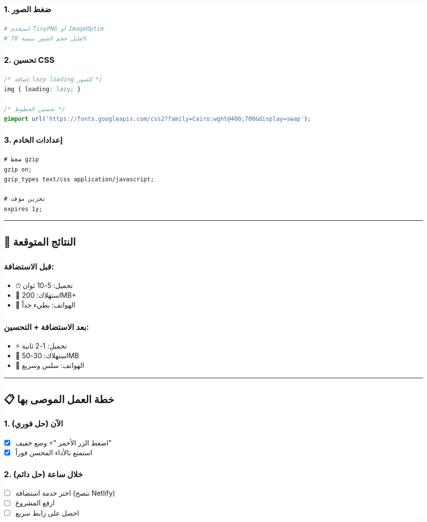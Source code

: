 ### 1. **ضغط الصور**
```bash
# استخدم TinyPNG أو ImageOptim
# تقليل حجم الصور بنسبة 70%
```

### 2. **تحسين CSS**
```css
/* إضافة lazy loading للصور */
img { loading: lazy; }

/* تحسين الخطوط */
@import url('https://fonts.googleapis.com/css2?family=Cairo:wght@400;700&display=swap');
```

### 3. **إعدادات الخادم**
```nginx
# ضغط gzip
gzip on;
gzip_types text/css application/javascript;

# تخزين مؤقت
expires 1y;
```

---

## 🎯 النتائج المتوقعة

### قبل الاستضافة:
- ⏱ تحميل: 5-10 ثوان
- 💾 استهلاك: 200MB+
- 📱 الهواتف: بطيء جداً

### بعد الاستضافة + التحسين:
- ⚡ تحميل: 1-2 ثانية
- 💾 استهلاك: 30-50MB
- 📱 الهواتف: سلس وسريع

---

## 📋 خطة العمل الموصى بها

### 1. **الآن** (حل فوري)
- [x] اضغط الزر الأحمر "⚡ وضع خفيف"
- [x] استمتع بالأداء المحسن فوراً

### 2. **خلال ساعة** (حل دائم)
- [ ] اختر خدمة استضافة (ننصح Netlify)
- [ ] ارفع المشروع
- [ ] احصل على رابط سريع
